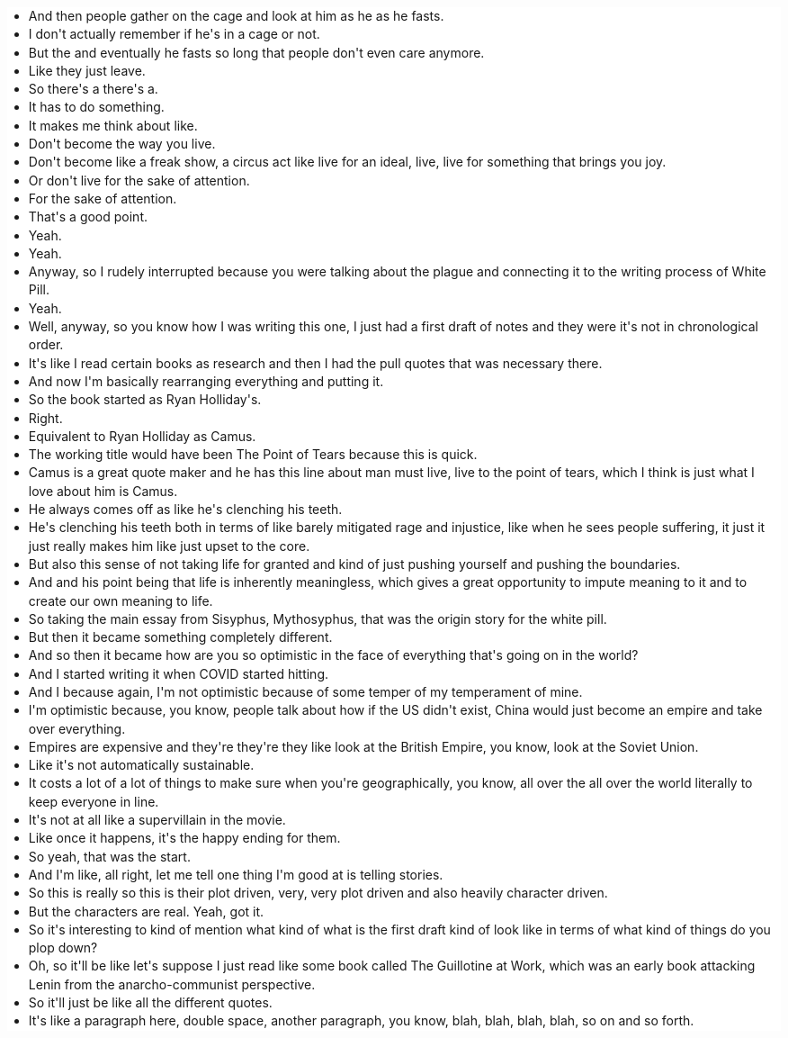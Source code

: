 *  And then people gather on the cage and look at him as he as he fasts.
*  I don't actually remember if he's in a cage or not.
*  But the and eventually he fasts so long that people don't even care anymore.
*  Like they just leave.
*  So there's a there's a.
*  It has to do something.
*  It makes me think about like.
*  Don't become the way you live.
*  Don't become like a freak show, a circus act like live for an ideal, live, live for something that brings you joy.
*  Or don't live for the sake of attention.
*  For the sake of attention.
*  That's a good point.
*  Yeah.
*  Yeah.
*  Anyway, so I rudely interrupted because you were talking about the plague and connecting it to the writing process of White Pill.
*  Yeah.
*  Well, anyway, so you know how I was writing this one, I just had a first draft of notes and they were it's not in chronological order.
*  It's like I read certain books as research and then I had the pull quotes that was necessary there.
*  And now I'm basically rearranging everything and putting it.
*  So the book started as Ryan Holliday's.
*  Right.
*  Equivalent to Ryan Holliday as Camus.
*  The working title would have been The Point of Tears because this is quick.
*  Camus is a great quote maker and he has this line about man must live, live to the point of tears, which I think is just what I love about him is Camus.
*  He always comes off as like he's clenching his teeth.
*  He's clenching his teeth both in terms of like barely mitigated rage and injustice, like when he sees people suffering, it just it just really makes him like just upset to the core.
*  But also this sense of not taking life for granted and kind of just pushing yourself and pushing the boundaries.
*  And and his point being that life is inherently meaningless, which gives a great opportunity to impute meaning to it and to create our own meaning to life.
*  So taking the main essay from Sisyphus, Mythosyphus, that was the origin story for the white pill.
*  But then it became something completely different.
*  And so then it became how are you so optimistic in the face of everything that's going on in the world?
*  And I started writing it when COVID started hitting.
*  And I because again, I'm not optimistic because of some temper of my temperament of mine.
*  I'm optimistic because, you know, people talk about how if the US didn't exist, China would just become an empire and take over everything.
*  Empires are expensive and they're they're they like look at the British Empire, you know, look at the Soviet Union.
*  Like it's not automatically sustainable.
*  It costs a lot of a lot of things to make sure when you're geographically, you know, all over the all over the world literally to keep everyone in line.
*  It's not at all like a supervillain in the movie.
*  Like once it happens, it's the happy ending for them.
*  So yeah, that was the start.
*  And I'm like, all right, let me tell one thing I'm good at is telling stories.
*  So this is really so this is their plot driven, very, very plot driven and also heavily character driven.
*  But the characters are real. Yeah, got it.
*  So it's interesting to kind of mention what kind of what is the first draft kind of look like in terms of what kind of things do you plop down?
*  Oh, so it'll be like let's suppose I just read like some book called The Guillotine at Work, which was an early book attacking Lenin from the anarcho-communist perspective.
*  So it'll just be like all the different quotes.
*  It's like a paragraph here, double space, another paragraph, you know, blah, blah, blah, blah, so on and so forth.